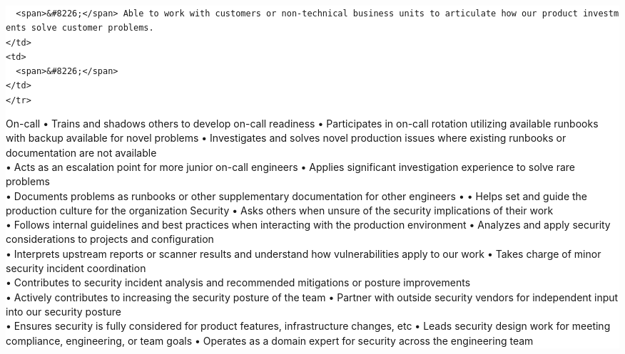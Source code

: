       <span>&#8226;</span> Able to work with customers or non-technical business units to articulate how our product investments solve customer problems.
    </td>
    <td>
      <span>&#8226;</span> 
    </td>
 	</tr>
  <tr align="left" valign="top">
    <td>On-call</td>
    <td>
      <span>&#8226;</span> Trains and shadows others to develop on-call readiness
    </td>
		<td>
      <span>&#8226;</span> Participates in on-call rotation utilizing available runbooks with backup available for novel problems
    </td>
    <td>
      <span>&#8226;</span> Investigates and solves novel production issues where existing runbooks or documentation are not available
      <br /><span>&#8226;</span> Acts as an escalation point for more junior on-call engineers
    </td>
    <td>
      <span>&#8226;</span> Applies significant investigation experience to solve rare problems
      <br /><span>&#8226;</span> Documents problems as runbooks or other supplementary documentation for other engineers
    </td>
    <td>
      <span>&#8226;</span> 
    </td>
    <td>
      <span>&#8226;</span> Helps set and guide the production culture for the organization
    </td>
 	</tr>
  <tr align="left" valign="top">
    <td>Security</td>
    <td>
      <span>&#8226;</span> Asks others when unsure of the security implications of their work
      <br /><span>&#8226;</span> Follows internal guidelines and best practices when interacting with the production environment
    </td>
		<td>
      <span>&#8226;</span> Analyzes and apply security considerations to projects and configuration
      <br /><span>&#8226;</span> Interprets upstream reports or scanner results and understand how vulnerabilities apply to our work
    </td>
    <td>
      <span>&#8226;</span> Takes charge of minor security incident coordination
      <br /><span>&#8226;</span> Contributes to security incident analysis and recommended mitigations or posture improvements
      <br /><span>&#8226;</span> Actively contributes to increasing the security posture of the team
    </td>
    <td>
      <span>&#8226;</span> Partner with outside security vendors for independent input into our security posture
      <br /><span>&#8226;</span> Ensures security is fully considered for product features, infrastructure changes, etc
    </td>
    <td>
      <span>&#8226;</span> Leads security design work for meeting compliance, engineering, or team goals
    </td>
    <td>
      <span>&#8226;</span> Operates as a domain expert for security across the engineering team
    </td>
 	</tr>